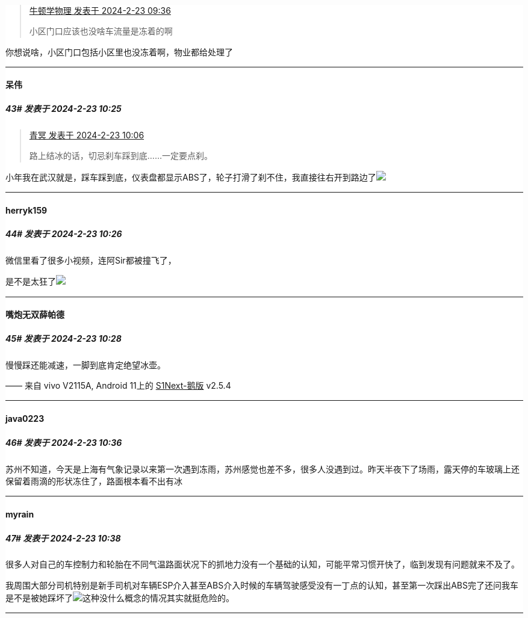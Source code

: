 <blockquote><a href="httphttps://bbs.saraba1st.com/2b/forum.php?mod=redirect&amp;goto=findpost&amp;pid=64039977&amp;ptid=2172826" target="_blank">牛顿学物理 发表于 2024-2-23 09:36</a>

小区门口应该也没啥车流量是冻着的啊</blockquote>
你想说啥，小区门口包括小区里也没冻着啊，物业都给处理了

*****

####  呆伟  
##### 43#       发表于 2024-2-23 10:25

<blockquote><a href="httphttps://bbs.saraba1st.com/2b/forum.php?mod=redirect&amp;goto=findpost&amp;pid=64040344&amp;ptid=2172826" target="_blank">青冥 发表于 2024-2-23 10:06</a>

路上结冰的话，切忌刹车踩到底……一定要点刹。</blockquote>
小年我在武汉就是，踩车踩到底，仪表盘都显示ABS了，轮子打滑了刹不住，我直接往右开到路边了<img src="https://static.saraba1st.com/image/smiley/face2017/001.png" referrerpolicy="no-referrer">

*****

####  herryk159  
##### 44#       发表于 2024-2-23 10:26

微信里看了很多小视频，连阿Sir都被撞飞了，

是不是太狂了<img src="https://static.saraba1st.com/image/smiley/face2017/067.png" referrerpolicy="no-referrer">


*****

####  嘴炮无双薛帕德  
##### 45#       发表于 2024-2-23 10:28

慢慢踩还能减速，一脚到底肯定绝望冰壶。

—— 来自 vivo V2115A, Android 11上的 [S1Next-鹅版](https://github.com/ykrank/S1-Next/releases) v2.5.4


*****

####  java0223  
##### 46#       发表于 2024-2-23 10:36

苏州不知道，今天是上海有气象记录以来第一次遇到冻雨，苏州感觉也差不多，很多人没遇到过。昨天半夜下了场雨，露天停的车玻璃上还保留着雨滴的形状冻住了，路面根本看不出有冰


*****

####  myrain  
##### 47#       发表于 2024-2-23 10:38

很多人对自己的车控制力和轮胎在不同气温路面状况下的抓地力没有一个基础的认知，可能平常习惯开快了，临到发现有问题就来不及了。

我周围大部分司机特别是新手司机对车辆ESP介入甚至ABS介入时候的车辆驾驶感受没有一丁点的认知，甚至第一次踩出ABS完了还问我车是不是被她踩坏了<img src="https://static.saraba1st.com/image/smiley/face2017/067.png" referrerpolicy="no-referrer">这种没什么概念的情况其实就挺危险的。


*****
